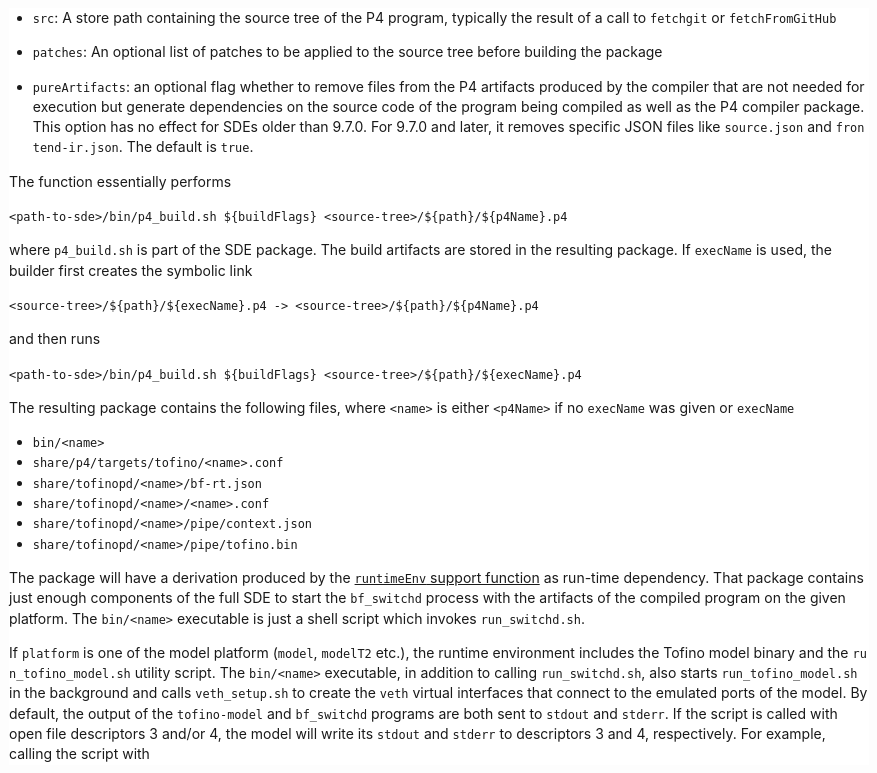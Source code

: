    * `src`: A store path containing the source tree of the P4 program,
     typically the result of a call to `fetchgit` or `fetchFromGitHub`

   * `patches`: An optional list of patches to be applied to the
     source tree before building the package

   * `pureArtifacts`: an optional flag whether to remove files from
     the P4 artifacts produced by the compiler that are not needed for
     execution but generate dependencies on the source code of the
     program being compiled as well as the P4 compiler package. This
     option has no effect for SDEs older than 9.7.0. For 9.7.0 and
     later, it removes specific JSON files like `source.json` and
     `frontend-ir.json`. The default is `true`.

The function essentially performs

```
<path-to-sde>/bin/p4_build.sh ${buildFlags} <source-tree>/${path}/${p4Name}.p4
```

where `p4_build.sh` is part of the SDE package.  The build artifacts
are stored in the resulting package. If `execName` is used, the
builder first creates the symbolic link

```
<source-tree>/${path}/${execName}.p4 -> <source-tree>/${path}/${p4Name}.p4
```

and then runs

```
<path-to-sde>/bin/p4_build.sh ${buildFlags} <source-tree>/${path}/${execName}.p4
```

The resulting package contains the following files, where `<name>` is
either `<p4Name>` if no `execName` was given or `execName`

   * `bin/<name>`
   * `share/p4/targets/tofino/<name>.conf`
   * `share/tofinopd/<name>/bf-rt.json`
   * `share/tofinopd/<name>/<name>.conf`
   * `share/tofinopd/<name>/pipe/context.json`
   * `share/tofinopd/<name>/pipe/tofino.bin`

The package will have a derivation produced by the [`runtimeEnv`
support function](#runtimeEnv) as run-time dependency.  That package
contains just enough components of the full SDE to start the
`bf_switchd` process with the artifacts of the compiled program on the
given platform. The `bin/<name>` executable is just a shell script
which invokes `run_switchd.sh`.

If `platform` is one of the model platform (`model`, `modelT2` etc.),
the runtime environment includes the Tofino model binary and the
`run_tofino_model.sh` utility script. The `bin/<name>` executable, in
addition to calling `run_switchd.sh`, also starts
`run_tofino_model.sh` in the background and calls `veth_setup.sh` to
create the `veth` virtual interfaces that connect to the emulated
ports of the model. By default, the output of the `tofino-model` and
`bf_switchd` programs are both sent to `stdout` and `stderr`.  If the
script is called with open file descriptors 3 and/or 4, the model will
write its `stdout` and `stderr` to descriptors 3 and 4, respectively.
For example, calling the script with
